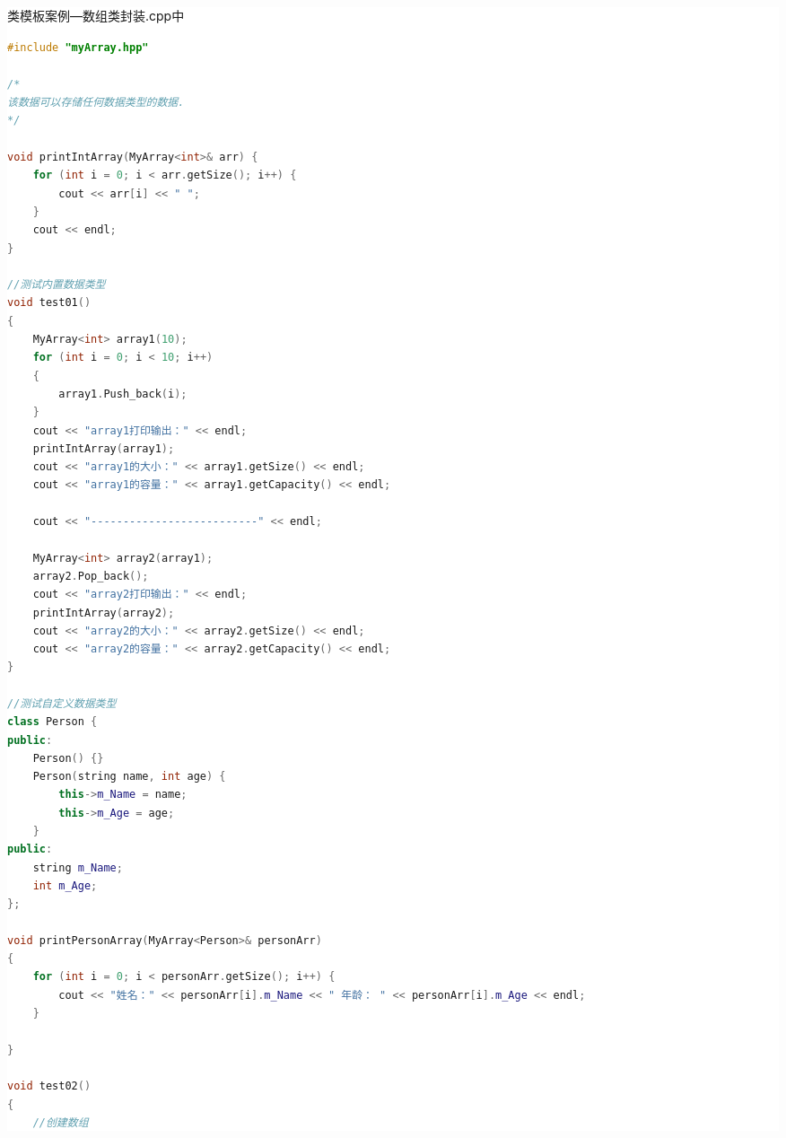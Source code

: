 

类模板案例—数组类封装.cpp中

```C++
#include "myArray.hpp"

/*
该数据可以存储任何数据类型的数据.
*/

void printIntArray(MyArray<int>& arr) {
	for (int i = 0; i < arr.getSize(); i++) {
		cout << arr[i] << " ";
	}
	cout << endl;
}

//测试内置数据类型
void test01()
{
	MyArray<int> array1(10);
	for (int i = 0; i < 10; i++)
	{
		array1.Push_back(i);
	}
	cout << "array1打印输出：" << endl;
	printIntArray(array1);
	cout << "array1的大小：" << array1.getSize() << endl;
	cout << "array1的容量：" << array1.getCapacity() << endl;

	cout << "--------------------------" << endl;

	MyArray<int> array2(array1);
	array2.Pop_back();
	cout << "array2打印输出：" << endl;
	printIntArray(array2);
	cout << "array2的大小：" << array2.getSize() << endl;
	cout << "array2的容量：" << array2.getCapacity() << endl;
}

//测试自定义数据类型
class Person {
public:
	Person() {}
	Person(string name, int age) {
		this->m_Name = name;
		this->m_Age = age;
	}
public:
	string m_Name;
	int m_Age;
};

void printPersonArray(MyArray<Person>& personArr)
{
	for (int i = 0; i < personArr.getSize(); i++) {
		cout << "姓名：" << personArr[i].m_Name << " 年龄： " << personArr[i].m_Age << endl;
	}

}

void test02()
{
	//创建数组
```